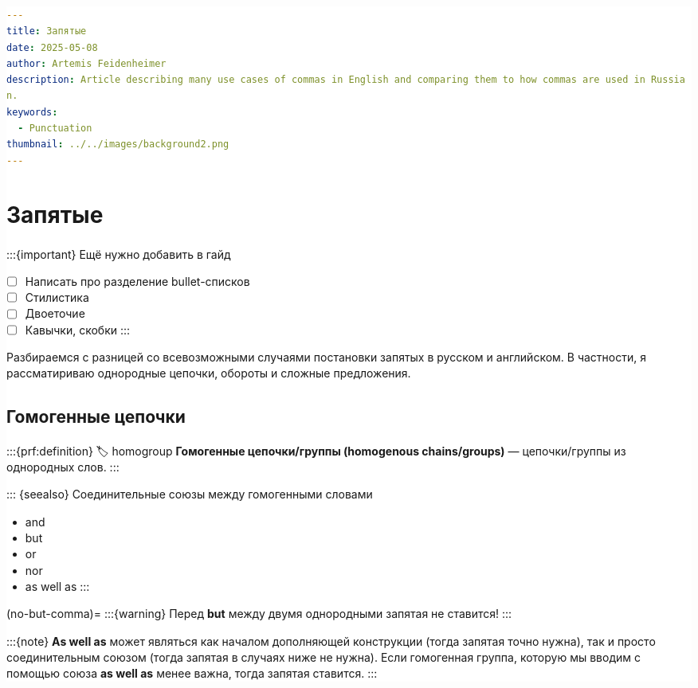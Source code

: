 ```yaml
---
title: Запятые
date: 2025-05-08
author: Artemis Feidenheimer
description: Article describing many use cases of commas in English and comparing them to how commas are used in Russian.
keywords:
  - Punctuation
thumbnail: ../../images/background2.png
---
```


# Запятые

:::{important} Ещё нужно добавить в гайд

- [ ] Написать про разделение bullet-списков
- [ ] Cтилистика
- [ ] Двоеточие
- [ ] Кавычки, скобки
:::

Разбираемся с разницей со всевозможными случаями постановки запятых в русском и английском. В частности, я рассматириваю однородные цепочки, обороты и сложные предложения.

## Гомогенные цепочки

:::{prf:definition}
:label: homogroup
**Гомогенные цепочки/группы (homogenous chains/groups)** — цепочки/группы из однородных слов.
:::

::: {seealso} Cоединительные союзы между гомогенными словами

* and
* but
* or
* nor
* as well as
:::

(no-but-comma)=
:::{warning}
 Перед **but** между двумя однородными запятая не ставится! 
:::

:::{note}
**As well as** может являться как началом дополняющей конструкции (тогда запятая точно нужна), так и просто соединительным союзом (тогда запятая в случаях ниже не нужна). Если гомогенная группа, которую мы вводим с помощью союза **as well as** менее важна, тогда запятая ставится. 
:::
